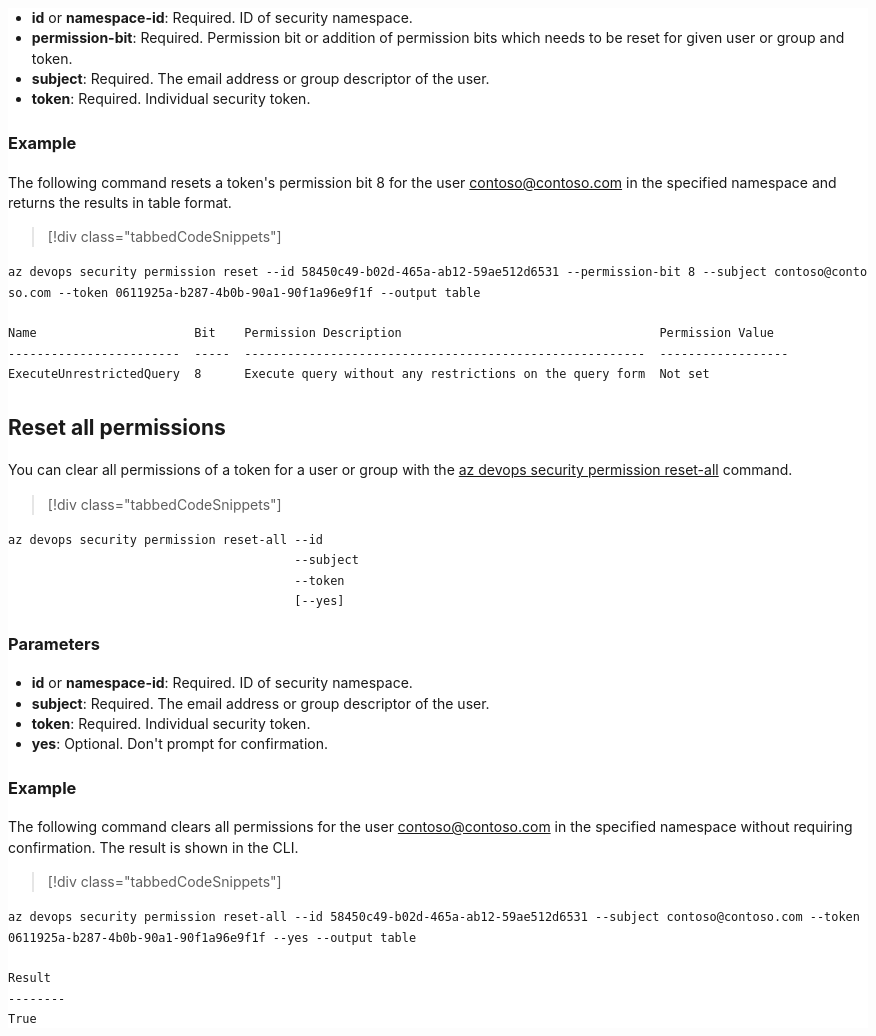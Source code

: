 - **id** or **namespace-id**: Required. ID of security namespace.
- **permission-bit**: Required. Permission bit or addition of permission bits which needs to be reset for given user or group and token.
- **subject**: Required. The email address or group descriptor of the user.
- **token**: Required. Individual security token.

### Example

The following command resets a token's permission bit 8 for the user contoso@contoso.com in the specified namespace and returns the results in table format.

> [!div class="tabbedCodeSnippets"]
```azurecli
az devops security permission reset --id 58450c49-b02d-465a-ab12-59ae512d6531 --permission-bit 8 --subject contoso@contoso.com --token 0611925a-b287-4b0b-90a1-90f1a96e9f1f --output table

Name                      Bit    Permission Description                                    Permission Value
------------------------  -----  --------------------------------------------------------  ------------------
ExecuteUnrestrictedQuery  8      Execute query without any restrictions on the query form  Not set
```

## Reset all permissions

You can clear all permissions of a token for a user or group with the [az devops security permission reset-all](/cli/azure/devops/security/permission#ext-azure-devops-az-devops-security-permission-reset-all) command.

> [!div class="tabbedCodeSnippets"]
```azurecli
az devops security permission reset-all --id
                                        --subject
                                        --token
                                        [--yes]
```

### Parameters

- **id** or **namespace-id**: Required. ID of security namespace.
- **subject**: Required. The email address or group descriptor of the user.
- **token**: Required. Individual security token.
- **yes**: Optional. Don't prompt for confirmation.

### Example

The following command clears all permissions for the user contoso@contoso.com in the specified namespace without requiring confirmation. The result is shown in the CLI.

> [!div class="tabbedCodeSnippets"]
```azurecli
az devops security permission reset-all --id 58450c49-b02d-465a-ab12-59ae512d6531 --subject contoso@contoso.com --token 0611925a-b287-4b0b-90a1-90f1a96e9f1f --yes --output table

Result
--------
True
```
